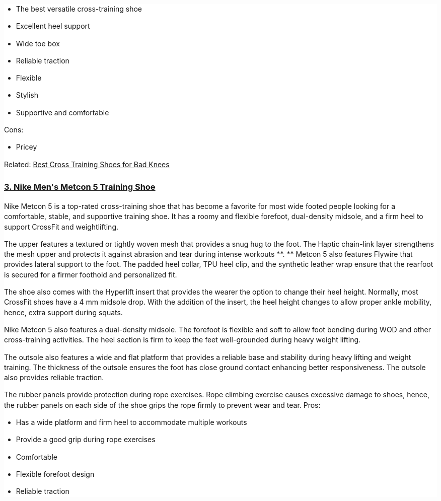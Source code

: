 - The best versatile cross-training shoe

- Excellent heel support

- Wide toe box

- Reliable traction

- Flexible

- Stylish

- Supportive and comfortable

Cons:

- Pricey

Related: [Best Cross Training Shoes for Bad Knees](https://pestpolicy.com/best-cross-training-shoes-for-bad-knees/)

###  [3. Nike Men's Metcon 5 Training Shoe](https://www.amazon.com/dp/B07TCFCGKD/?tag=p-policy-20)

Nike Metcon 5 is a top-rated cross-training shoe that has become a favorite for most wide footed people looking for a comfortable, stable, and supportive training shoe. It has a roomy and flexible forefoot, dual-density midsole, and a firm heel to support CrossFit and weightlifting.

The upper features a textured or tightly woven mesh that provides a snug hug to the foot. The Haptic chain-link layer strengthens the mesh upper and protects it against abrasion and tear during intense workouts **. ** Metcon 5 also features Flywire that provides lateral support to the foot. The padded heel collar, TPU heel clip, and the synthetic leather wrap ensure that the rearfoot is secured for a firmer foothold and personalized fit.

The shoe also comes with the Hyperlift insert that provides the wearer the option to change their heel height. Normally, most CrossFit shoes have a 4 mm midsole drop. With the addition of the insert, the heel height changes to allow proper ankle mobility, hence, extra support during squats.

Nike Metcon 5 also features a dual-density midsole. The forefoot is flexible and soft to allow foot bending during WOD and other cross-training activities. The heel section is firm to keep the feet well-grounded during heavy weight lifting.

The outsole also features a wide and flat platform that provides a reliable base and stability during heavy lifting and weight training. The thickness of the outsole ensures the foot has close ground contact enhancing better responsiveness. The outsole also provides reliable traction.

The rubber panels provide protection during rope exercises. Rope climbing exercise causes excessive damage to shoes, hence, the rubber panels on each side of the shoe grips the rope firmly to prevent wear and tear.
Pros:

- Has a wide platform and firm heel to accommodate multiple workouts

- Provide a good grip during rope exercises

- Comfortable

- Flexible forefoot design

- Reliable traction

